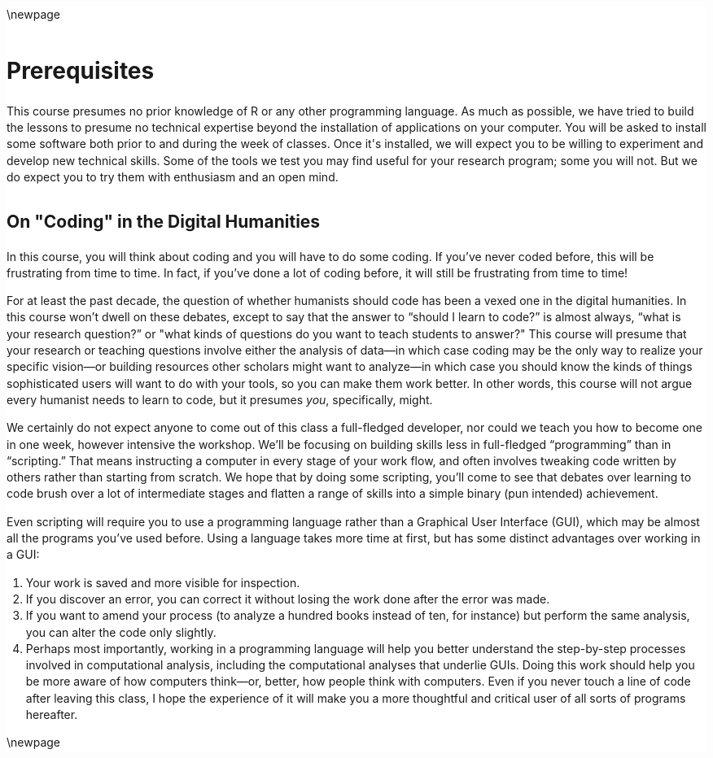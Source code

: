 \newpage

# Prerequisites 

 This course presumes no prior knowledge of R or any other programming language. As much as possible, we have tried to build the lessons to presume no technical expertise beyond the installation of applications on your computer. You will be asked to install some software both prior to and during the week of classes. Once it's installed, we will expect you to be willing to experiment and develop new technical skills. Some of the tools we test you may find useful for your research program; some you will not. But we do expect you to try them with enthusiasm and an open mind.

## On "Coding" in the Digital Humanities

In this course, you will think about coding and you will have to do some coding. If you’ve never coded before, this will be frustrating from time to time. In fact, if you’ve done a lot of coding before, it will still be frustrating from time to time!

For at least the past decade, the question of whether humanists should code has been a vexed one in the digital humanities. In this course won’t dwell on these debates, except to say that the answer to “should I learn to code?” is almost always, “what is your research question?” or "what kinds of questions do you want to teach students to answer?" This course will presume that your research or teaching questions involve either the analysis of data—in which case coding may be the only way to realize your specific vision—or building resources other scholars might want to analyze—in which case you should know the kinds of things sophisticated users will want to do with your tools, so you can make them work better. In other words, this course will not argue every humanist needs to learn to code, but it presumes *you*, specifically, might.

We certainly do not expect anyone to come out of this class a full-fledged developer, nor could we teach you how to become one in one week, however intensive the workshop. We’ll be focusing on building skills less in full-fledged “programming” than in “scripting.” That means instructing a computer in every stage of your work flow, and often involves tweaking code written by others rather than starting from scratch. We hope that by doing some scripting, you’ll come to see that debates over learning to code brush over a lot of intermediate stages and flatten a range of skills into a simple binary (pun intended) achievement.

Even scripting will require you to use a programming language rather than a Graphical User Interface (GUI), which may be almost all the programs you’ve used before. Using a language takes more time at first, but has some distinct advantages over working in a GUI:

1. Your work is saved and more visible for inspection.
2. If you discover an error, you can correct it without losing the work done after the error was made.
3. If you want to amend your process (to analyze a hundred books instead of ten, for instance) but perform the same analysis, you can alter the code only slightly.
4. Perhaps most importantly, working in a programming language will help you better understand the step-by-step processes involved in computational analysis, including the computational analyses that underlie GUIs. Doing this work should help you be more aware of how computers think—or, better, how people think with computers. Even if you never touch a line of code after leaving this class, I hope the experience of it will make you a more thoughtful and critical user of all sorts of programs hereafter.

\newpage
 